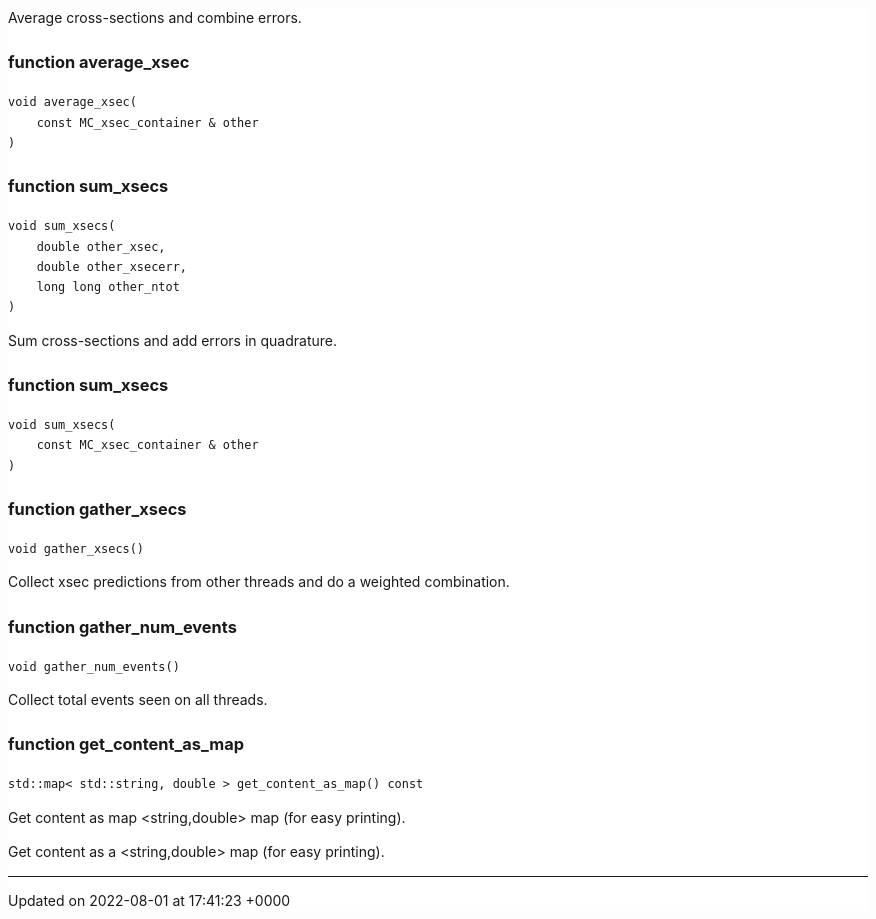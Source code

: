 Average cross-sections and combine errors. 

### function average_xsec

```
void average_xsec(
    const MC_xsec_container & other
)
```


### function sum_xsecs

```
void sum_xsecs(
    double other_xsec,
    double other_xsecerr,
    long long other_ntot
)
```

Sum cross-sections and add errors in quadrature. 

### function sum_xsecs

```
void sum_xsecs(
    const MC_xsec_container & other
)
```


### function gather_xsecs

```
void gather_xsecs()
```

Collect xsec predictions from other threads and do a weighted combination. 

### function gather_num_events

```
void gather_num_events()
```

Collect total events seen on all threads. 

### function get_content_as_map

```
std::map< std::string, double > get_content_as_map() const
```

Get content as map <string,double> map (for easy printing). 

Get content as a <string,double> map (for easy printing). 


-------------------------------

Updated on 2022-08-01 at 17:41:23 +0000